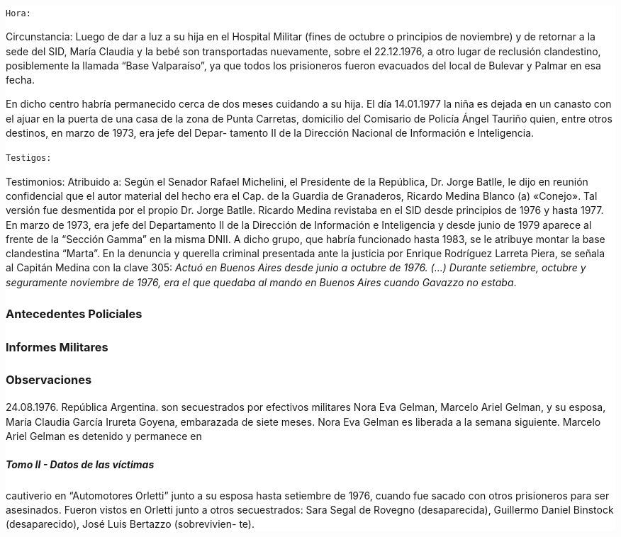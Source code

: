 ```
Hora:
```
Circunstancia: Luego de dar a luz a su hija en el Hospital Militar (fines de octubre o principios de
noviembre) y de retornar a la sede del SID, María Claudia y la bebé son transportadas nuevamente,
sobre el 22.12.1976, a otro lugar de reclusión clandestino, posiblemente la llamada “Base Valparaíso”,
ya que todos los prisioneros fueron evacuados del local de Bulevar y Palmar en esa fecha.

En dicho centro habría permanecido cerca de dos meses cuidando a su hija. El día 14.01.1977 la niña
es dejada en un canasto con el ajuar en la puerta de una casa de la zona de Punta Carretas, domicilio del
Comisario de Policía Ángel Tauriño quien, entre otros destinos, en marzo de 1973, era jefe del Depar-
tamento II de la Dirección Nacional de Información e Inteligencia.

```
Testigos:
```
Testimonios:
Atribuido a: Según el Senador Rafael Michelini, el Presidente de la República, Dr. Jorge Batlle, le
dijo en reunión confidencial que el autor material del hecho era el Cap. de la Guardia de Granaderos,
Ricardo Medina Blanco (a) «Conejo». Tal versión fue desmentida por el propio Dr. Jorge Batlle.
Ricardo Medina revistaba en el SID desde principios de 1976 y hasta 1977. En marzo de 1973, era jefe
del Departamento II de la Dirección de Información e Inteligencia y desde junio de 1979 aparece al
frente de la “Sección Gamma” en la misma DNII. A dicho grupo, que habría funcionado hasta 1983, se
le atribuye montar la base clandestina “Marta”. En la denuncia y querella criminal presentada ante la
justicia por Enrique Rodríguez Larreta Piera, se señala al Capitán Medina con la clave 305: _Actuó en
Buenos Aires desde junio a octubre de 1976. (...) Durante setiembre, octubre y seguramente noviembre
de 1976, era el que quedaba al mando en Buenos Aires cuando Gavazzo no estaba_.

### Antecedentes Policiales

### Informes Militares

### Observaciones

24.08.1976. República Argentina. son secuestrados por efectivos militares Nora Eva Gelman,
Marcelo Ariel Gelman, y su esposa, María Claudia García Irureta Goyena, embarazada de siete meses.
Nora Eva Gelman es liberada a la semana siguiente. Marcelo Ariel Gelman es detenido y permanece en


##### Tomo II - Datos de las víctimas

cautiverio en “Automotores Orletti” junto a su esposa hasta setiembre de 1976, cuando fue sacado con
otros prisioneros para ser asesinados. Fueron vistos en Orletti junto a otros secuestrados: Sara Segal de
Rovegno (desaparecida), Guillermo Daniel Binstock (desaparecido), José Luis Bertazzo (sobrevivien-
te).
